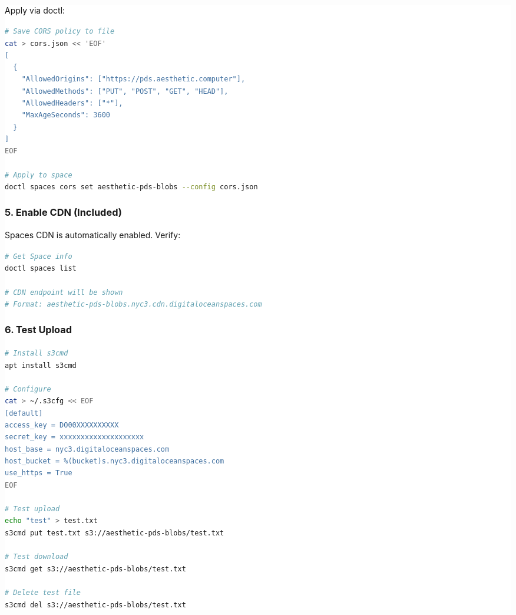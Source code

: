 Apply via doctl:

```bash
# Save CORS policy to file
cat > cors.json << 'EOF'
[
  {
    "AllowedOrigins": ["https://pds.aesthetic.computer"],
    "AllowedMethods": ["PUT", "POST", "GET", "HEAD"],
    "AllowedHeaders": ["*"],
    "MaxAgeSeconds": 3600
  }
]
EOF

# Apply to space
doctl spaces cors set aesthetic-pds-blobs --config cors.json
```

### 5. Enable CDN (Included)

Spaces CDN is automatically enabled. Verify:

```bash
# Get Space info
doctl spaces list

# CDN endpoint will be shown
# Format: aesthetic-pds-blobs.nyc3.cdn.digitaloceanspaces.com
```

### 6. Test Upload

```bash
# Install s3cmd
apt install s3cmd

# Configure
cat > ~/.s3cfg << EOF
[default]
access_key = DO00XXXXXXXXXX
secret_key = xxxxxxxxxxxxxxxxxxxx
host_base = nyc3.digitaloceanspaces.com
host_bucket = %(bucket)s.nyc3.digitaloceanspaces.com
use_https = True
EOF

# Test upload
echo "test" > test.txt
s3cmd put test.txt s3://aesthetic-pds-blobs/test.txt

# Test download
s3cmd get s3://aesthetic-pds-blobs/test.txt

# Delete test file
s3cmd del s3://aesthetic-pds-blobs/test.txt
```
